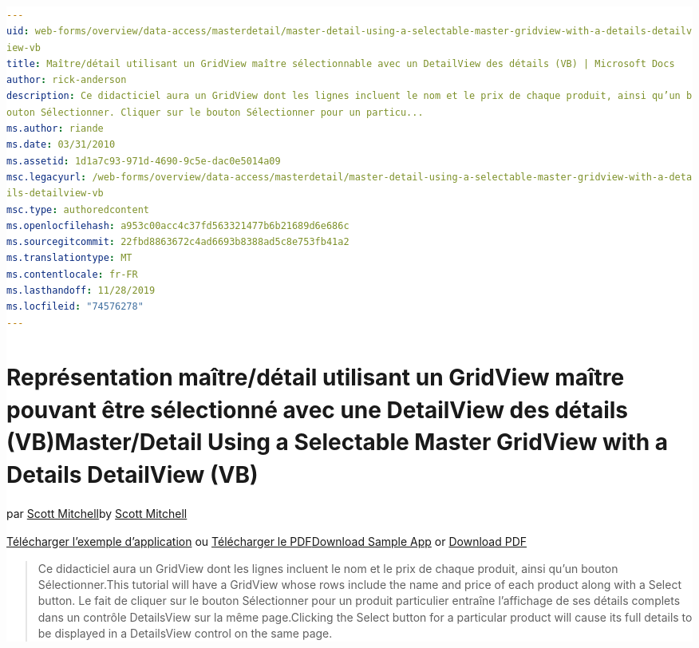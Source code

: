 ```yaml
---
uid: web-forms/overview/data-access/masterdetail/master-detail-using-a-selectable-master-gridview-with-a-details-detailview-vb
title: Maître/détail utilisant un GridView maître sélectionnable avec un DetailView des détails (VB) | Microsoft Docs
author: rick-anderson
description: Ce didacticiel aura un GridView dont les lignes incluent le nom et le prix de chaque produit, ainsi qu’un bouton Sélectionner. Cliquer sur le bouton Sélectionner pour un particu...
ms.author: riande
ms.date: 03/31/2010
ms.assetid: 1d1a7c93-971d-4690-9c5e-dac0e5014a09
msc.legacyurl: /web-forms/overview/data-access/masterdetail/master-detail-using-a-selectable-master-gridview-with-a-details-detailview-vb
msc.type: authoredcontent
ms.openlocfilehash: a953c00acc4c37fd563321477b6b21689d6e686c
ms.sourcegitcommit: 22fbd8863672c4ad6693b8388ad5c8e753fb41a2
ms.translationtype: MT
ms.contentlocale: fr-FR
ms.lasthandoff: 11/28/2019
ms.locfileid: "74576278"
---
```

# <a name="masterdetail-using-a-selectable-master-gridview-with-a-details-detailview-vb"></a><span data-ttu-id="10d6a-104">Représentation maître/détail utilisant un GridView maître pouvant être sélectionné avec une DetailView des détails (VB)</span><span class="sxs-lookup"><span data-stu-id="10d6a-104">Master/Detail Using a Selectable Master GridView with a Details DetailView (VB)</span></span>

<span data-ttu-id="10d6a-105">par [Scott Mitchell](https://twitter.com/ScottOnWriting)</span><span class="sxs-lookup"><span data-stu-id="10d6a-105">by [Scott Mitchell](https://twitter.com/ScottOnWriting)</span></span>

<span data-ttu-id="10d6a-106">[Télécharger l’exemple d’application](https://download.microsoft.com/download/5/d/7/5d7571fc-d0b7-4798-ad4a-c976c02363ce/ASPNET_Data_Tutorial_10_VB.exe) ou [Télécharger le PDF](master-detail-using-a-selectable-master-gridview-with-a-details-detailview-vb/_static/datatutorial10vb1.pdf)</span><span class="sxs-lookup"><span data-stu-id="10d6a-106">[Download Sample App](https://download.microsoft.com/download/5/d/7/5d7571fc-d0b7-4798-ad4a-c976c02363ce/ASPNET_Data_Tutorial_10_VB.exe) or [Download PDF](master-detail-using-a-selectable-master-gridview-with-a-details-detailview-vb/_static/datatutorial10vb1.pdf)</span></span>

> <span data-ttu-id="10d6a-107">Ce didacticiel aura un GridView dont les lignes incluent le nom et le prix de chaque produit, ainsi qu’un bouton Sélectionner.</span><span class="sxs-lookup"><span data-stu-id="10d6a-107">This tutorial will have a GridView whose rows include the name and price of each product along with a Select button.</span></span> <span data-ttu-id="10d6a-108">Le fait de cliquer sur le bouton Sélectionner pour un produit particulier entraîne l’affichage de ses détails complets dans un contrôle DetailsView sur la même page.</span><span class="sxs-lookup"><span data-stu-id="10d6a-108">Clicking the Select button for a particular product will cause its full details to be displayed in a DetailsView control on the same page.</span></span>
